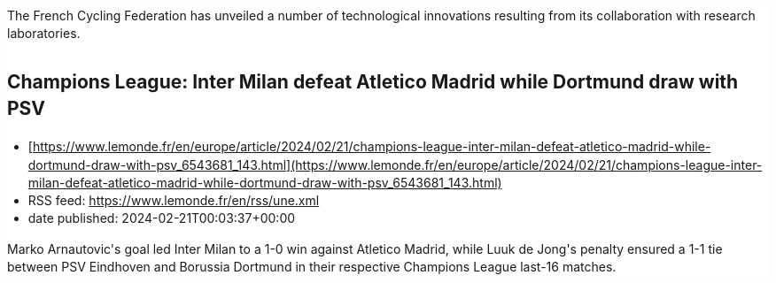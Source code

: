 The French Cycling Federation has unveiled a number of technological innovations resulting from its collaboration with research laboratories.

## Champions League: Inter Milan defeat Atletico Madrid while Dortmund draw with PSV
 - [https://www.lemonde.fr/en/europe/article/2024/02/21/champions-league-inter-milan-defeat-atletico-madrid-while-dortmund-draw-with-psv_6543681_143.html](https://www.lemonde.fr/en/europe/article/2024/02/21/champions-league-inter-milan-defeat-atletico-madrid-while-dortmund-draw-with-psv_6543681_143.html)
 - RSS feed: https://www.lemonde.fr/en/rss/une.xml
 - date published: 2024-02-21T00:03:37+00:00

Marko Arnautovic's goal led Inter Milan to a 1-0 win against Atletico Madrid, while Luuk de Jong's penalty ensured a 1-1 tie between PSV Eindhoven and Borussia Dortmund in their respective Champions League last-16 matches.

